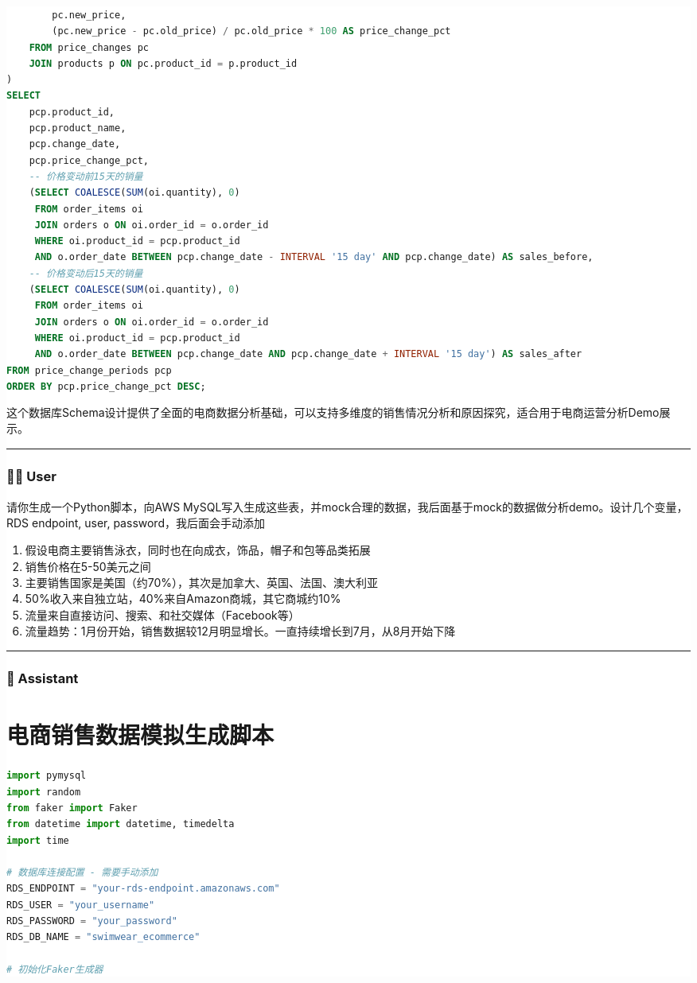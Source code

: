 ```sql
        pc.new_price,
        (pc.new_price - pc.old_price) / pc.old_price * 100 AS price_change_pct
    FROM price_changes pc
    JOIN products p ON pc.product_id = p.product_id
)
SELECT 
    pcp.product_id,
    pcp.product_name,
    pcp.change_date,
    pcp.price_change_pct,
    -- 价格变动前15天的销量
    (SELECT COALESCE(SUM(oi.quantity), 0)
     FROM order_items oi
     JOIN orders o ON oi.order_id = o.order_id
     WHERE oi.product_id = pcp.product_id
     AND o.order_date BETWEEN pcp.change_date - INTERVAL '15 day' AND pcp.change_date) AS sales_before,
    -- 价格变动后15天的销量
    (SELECT COALESCE(SUM(oi.quantity), 0)
     FROM order_items oi
     JOIN orders o ON oi.order_id = o.order_id
     WHERE oi.product_id = pcp.product_id
     AND o.order_date BETWEEN pcp.change_date AND pcp.change_date + INTERVAL '15 day') AS sales_after
FROM price_change_periods pcp
ORDER BY pcp.price_change_pct DESC;
```

这个数据库Schema设计提供了全面的电商数据分析基础，可以支持多维度的销售情况分析和原因探究，适合用于电商运营分析Demo展示。

---

### 🧑‍💻 User

请你生成一个Python脚本，向AWS MySQL写入生成这些表，并mock合理的数据，我后面基于mock的数据做分析demo。设计几个变量，RDS endpoint, user, password，我后面会手动添加

1. 假设电商主要销售泳衣，同时也在向成衣，饰品，帽子和包等品类拓展
2. 销售价格在5-50美元之间
3. 主要销售国家是美国（约70%），其次是加拿大、英国、法国、澳大利亚
4. 50%收入来自独立站，40%来自Amazon商城，其它商城约10%
5. 流量来自直接访问、搜索、和社交媒体（Facebook等）
6. 流量趋势：1月份开始，销售数据较12月明显增长。一直持续增长到7月，从8月开始下降

---

### 🤖 Assistant

# 电商销售数据模拟生成脚本

```python
import pymysql
import random
from faker import Faker
from datetime import datetime, timedelta
import time

# 数据库连接配置 - 需要手动添加
RDS_ENDPOINT = "your-rds-endpoint.amazonaws.com"
RDS_USER = "your_username"
RDS_PASSWORD = "your_password"
RDS_DB_NAME = "swimwear_ecommerce"

# 初始化Faker生成器
```